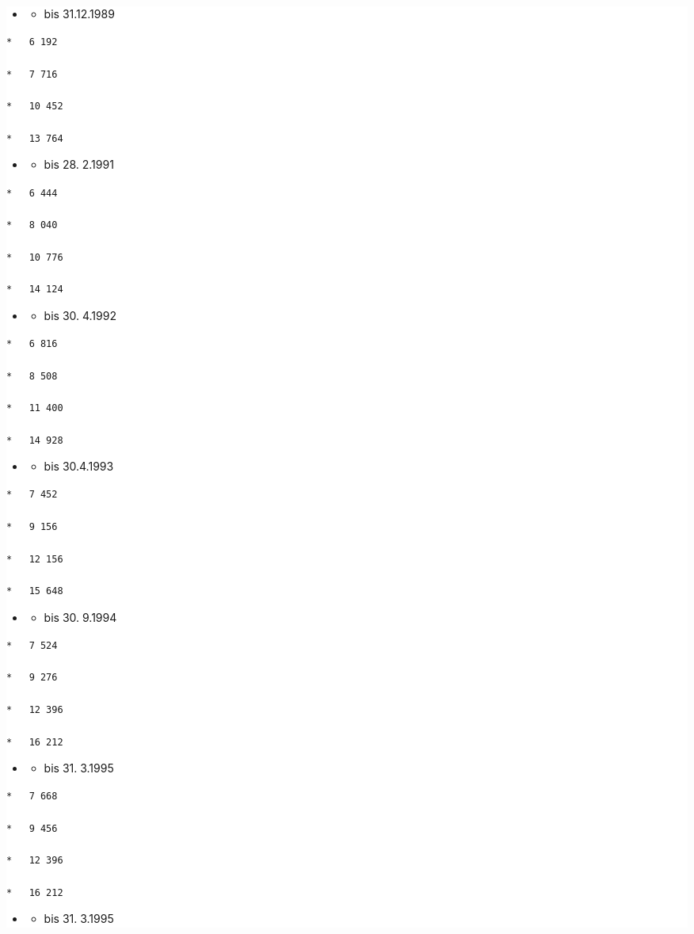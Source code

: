 
*    *   bis 31.12.1989

    *   6 192

    *   7 716

    *   10 452

    *   13 764


*    *   bis 28. 2.1991

    *   6 444

    *   8 040

    *   10 776

    *   14 124


*    *   bis 30. 4.1992

    *   6 816

    *   8 508

    *   11 400

    *   14 928


*    *   bis 30.4.1993

    *   7 452

    *   9 156

    *   12 156

    *   15 648


*    *   bis 30. 9.1994

    *   7 524

    *   9 276

    *   12 396

    *   16 212


*    *   bis 31. 3.1995

    *   7 668

    *   9 456

    *   12 396

    *   16 212


*    *   bis 31. 3.1995
